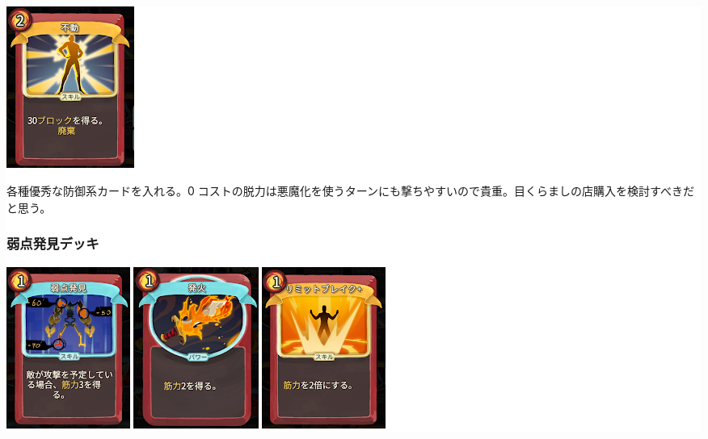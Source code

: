 ![images/不動.png](images/不動.png)

各種優秀な防御系カードを入れる。0 コストの脱力は悪魔化を使うターンにも撃ちやすいので貴重。目くらましの店購入を検討すべきだと思う。

### 弱点発見デッキ

![images/弱点発見.png](images/弱点発見.png)
![images/発火.png](images/発火.png)
![images/リミットブレイク+.png](images/リミットブレイク+.png)
